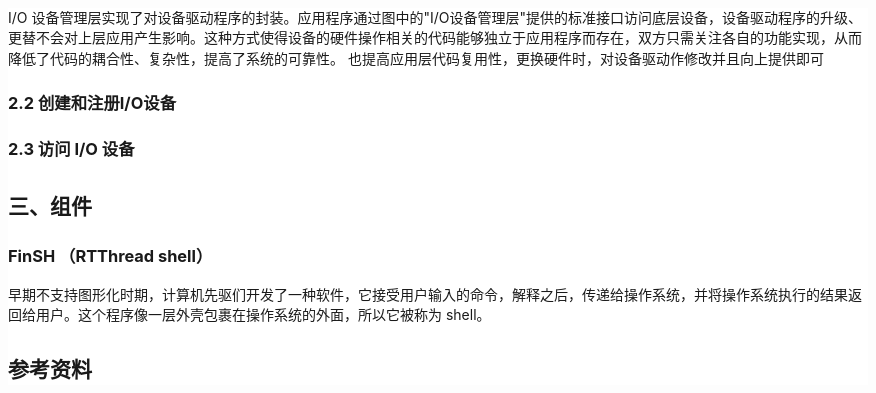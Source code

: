 I/O 设备管理层实现了对设备驱动程序的封装。应用程序通过图中的"I/O设备管理层"提供的标准接口访问底层设备，设备驱动程序的升级、更替不会对上层应用产生影响。这种方式使得设备的硬件操作相关的代码能够独立于应用程序而存在，双方只需关注各自的功能实现，从而降低了代码的耦合性、复杂性，提高了系统的可靠性。
也提高应用层代码复用性，更换硬件时，对设备驱动作修改并且向上提供即可

### 2.2 创建和注册I/O设备

### 2.3 访问 I/O 设备

## 三、组件

### FinSH （RTThread shell）

早期不支持图形化时期，计算机先驱们开发了一种软件，它接受用户输入的命令，解释之后，传递给操作系统，并将操作系统执行的结果返回给用户。这个程序像一层外壳包裹在操作系统的外面，所以它被称为 shell。

## 参考资料